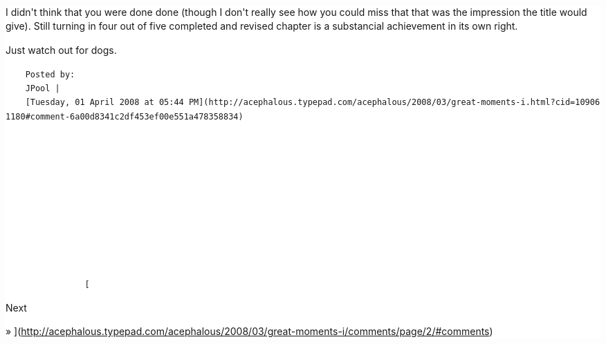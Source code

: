 
		

I didn't think that you were done done (though I don't really see how you could miss that that was the impression the title would give).  Still turning in four out of five completed and revised chapter is a substancial achievement in its own right.  

Just watch out for dogs.

	

		Posted by:
		JPool |
		[Tuesday, 01 April 2008 at 05:44 PM](http://acephalous.typepad.com/acephalous/2008/03/great-moments-i.html?cid=109061180#comment-6a00d8341c2df453ef00e551a478358834)

		

                

            

            

                            

                    [
Next

                        
»
](http://acephalous.typepad.com/acephalous/2008/03/great-moments-i/comments/page/2/#comments)
                
 

            

        

        